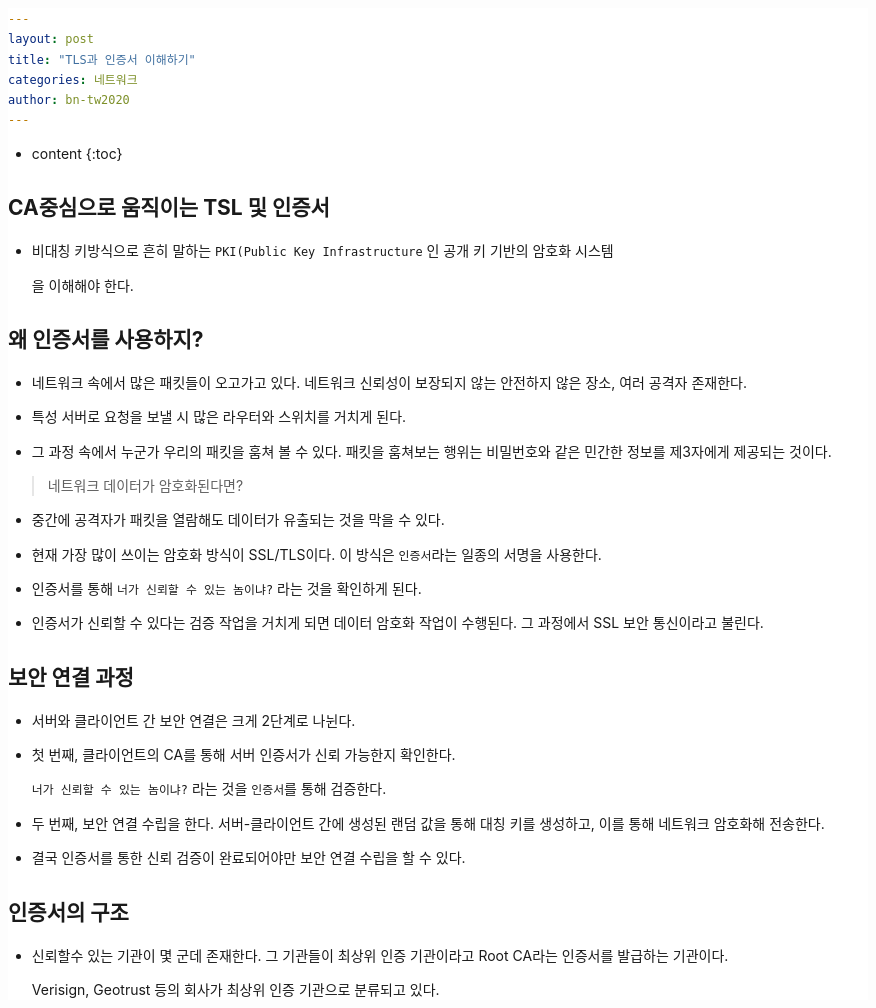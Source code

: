 ```yaml
---
layout: post
title: "TLS과 인증서 이해하기"
categories: 네트워크
author: bn-tw2020
---
```

* content
{:toc}


## CA중심으로 움직이는 TSL 및 인증서

* 비대칭 키방식으로 흔히 말하는 `PKI(Public Key Infrastructure` 인 공개 키 기반의 암호화 시스템

  을 이해해야 한다.





## 왜 인증서를 사용하지?

* 네트워크 속에서 많은 패킷들이 오고가고 있다. 네트워크 신뢰성이 보장되지 않는 안전하지 않은 장소, 여러 공격자 존재한다.

* 특성 서버로 요청을 보낼 시 많은 라우터와 스위치를 거치게 된다.

* 그 과정 속에서 누군가 우리의 패킷을 훔쳐 볼 수 있다. 패킷을 훔쳐보는 행위는 비밀번호와 같은 민간한 정보를 제3자에게 제공되는 것이다.

> 네트워크 데이터가 암호화된다면?

* 중간에 공격자가 패킷을 열람해도 데이터가 유출되는 것을 막을 수 있다.

* 현재 가장 많이 쓰이는 암호화 방식이 SSL/TLS이다. 이 방식은 `인증서`라는 일종의 서명을 사용한다.

* 인증서를 통해 `너가 신뢰할 수 있는 놈이냐?` 라는 것을 확인하게 된다.

* 인증서가 신뢰할 수 있다는 검증 작업을 거치게 되면 데이터 암호화 작업이 수행된다. 그 과정에서 SSL 보안 통신이라고 불린다.


## 보안 연결 과정

* 서버와 클라이언트 간 보안 연결은 크게 2단계로 나뉜다.

* 첫 번째, 클라이언트의 CA를 통해 서버 인증서가 신뢰 가능한지 확인한다.

  `너가 신뢰할 수 있는 놈이냐?` 라는 것을 `인증서`를 통해 검증한다.

* 두 번째, 보안 연결 수립을 한다. 서버-클라이언트 간에 생성된 랜덤 값을 통해 대칭 키를 생성하고, 이를 통해 네트워크 암호화해 전송한다.

* 결국 인증서를 통한 신뢰 검증이 완료되어야만 보안 연결 수립을 할 수 있다.


## 인증서의 구조

* 신뢰할수 있는 기관이 몇 군데 존재한다. 그 기관들이 최상위 인증 기관이라고 Root CA라는 인증서를 발급하는 기관이다.

  Verisign, Geotrust 등의 회사가 최상위 인증 기관으로 분류되고 있다.
